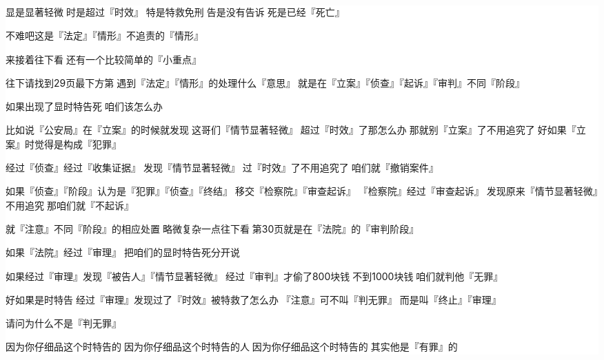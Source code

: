 显是显著轻微
时是超过『时效』
特是特救免刑
告是没有告诉
死是已经『死亡』

不难吧这是『法定』『情形』不追责的『情形』

来接着往下看
还有一个比较简单的『小重点』

往下请找到29页最下方第
遇到『法定』『情形』的处理什么『意思』
就是在『立案』『侦查』『起诉』『审判』不同『阶段』

如果出现了显时特告死
咱们该怎么办

比如说『公安局』在『立案』的时候就发现
这哥们『情节显著轻微』
超过『时效』了那怎么办
那就别『立案』了不用追究了
好如果『立案』时觉得是构成『犯罪』

经过『侦查』经过『收集证据』
发现『情节显著轻微』
过『时效』了不用追究了
咱们就『撤销案件』

如果『侦查』『阶段』认为是『犯罪』『侦查』『终结』
移交『检察院』『审查起诉』
『检察院』经过『审查起诉』
发现原来『情节显著轻微』不用追究
那咱们就『不起诉』

就『注意』不同『阶段』的相应处置
略微复杂一点往下看
第30页就是在『法院』的『审判阶段』

如果『法院』经过『审理』
把咱们的显时特告死分开说

如果经过『审理』发现『被告人』『情节显著轻微』
经过『审判』才偷了800块钱
不到1000块钱
咱们就判他『无罪』

好如果是时特告
经过『审理』发现过了『时效』被特救了怎么办
『注意』可不叫『判无罪』
而是叫『终止』『审理』

请问为什么不是『判无罪』

因为你仔细品这个时特告的
因为你仔细品这个时特告的人
因为你仔细品这个时特告的
其实他是『有罪』的
